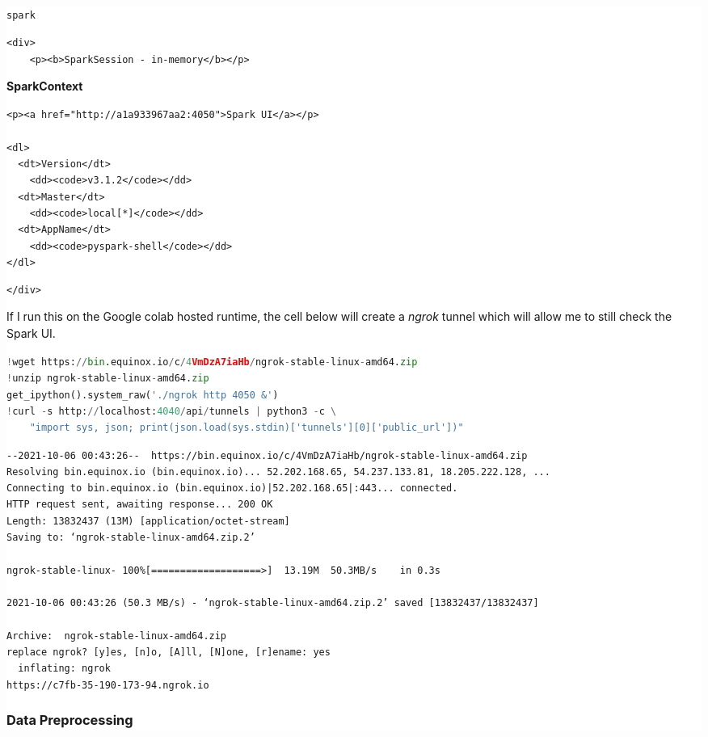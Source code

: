 
```python
spark
```





    <div>
        <p><b>SparkSession - in-memory</b></p>

<div>
    <p><b>SparkContext</b></p>

    <p><a href="http://a1a933967aa2:4050">Spark UI</a></p>

    <dl>
      <dt>Version</dt>
        <dd><code>v3.1.2</code></dd>
      <dt>Master</dt>
        <dd><code>local[*]</code></dd>
      <dt>AppName</dt>
        <dd><code>pyspark-shell</code></dd>
    </dl>
</div>

    </div>




If I run this on the Google colab hosted runtime, the cell below will create a *ngrok* tunnel which will allow me to still check the Spark UI.


```python
!wget https://bin.equinox.io/c/4VmDzA7iaHb/ngrok-stable-linux-amd64.zip
!unzip ngrok-stable-linux-amd64.zip
get_ipython().system_raw('./ngrok http 4050 &')
!curl -s http://localhost:4040/api/tunnels | python3 -c \
    "import sys, json; print(json.load(sys.stdin)['tunnels'][0]['public_url'])"
```

    --2021-10-06 00:43:26--  https://bin.equinox.io/c/4VmDzA7iaHb/ngrok-stable-linux-amd64.zip
    Resolving bin.equinox.io (bin.equinox.io)... 52.202.168.65, 54.237.133.81, 18.205.222.128, ...
    Connecting to bin.equinox.io (bin.equinox.io)|52.202.168.65|:443... connected.
    HTTP request sent, awaiting response... 200 OK
    Length: 13832437 (13M) [application/octet-stream]
    Saving to: ‘ngrok-stable-linux-amd64.zip.2’
    
    ngrok-stable-linux- 100%[===================>]  13.19M  50.3MB/s    in 0.3s    
    
    2021-10-06 00:43:26 (50.3 MB/s) - ‘ngrok-stable-linux-amd64.zip.2’ saved [13832437/13832437]
    
    Archive:  ngrok-stable-linux-amd64.zip
    replace ngrok? [y]es, [n]o, [A]ll, [N]one, [r]ename: yes
      inflating: ngrok                   
    https://c7fb-35-190-173-94.ngrok.io


### Data Preprocessing
